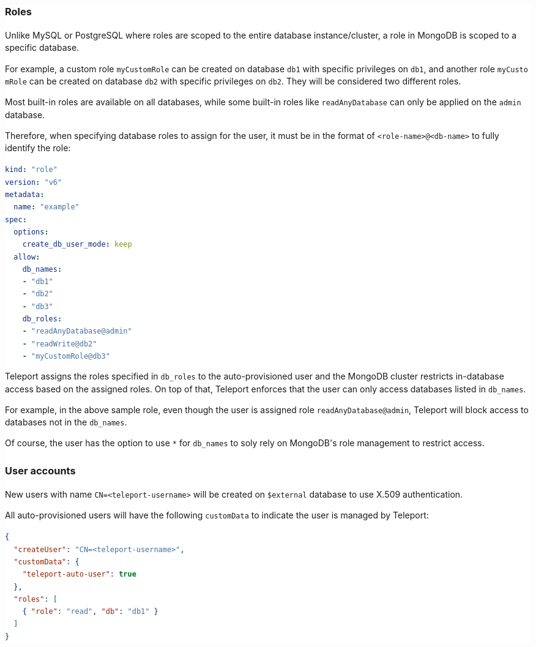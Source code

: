 ### Roles

Unlike MySQL or PostgreSQL where roles are scoped to the entire database
instance/cluster, a role in MongoDB is scoped to a specific database.

For example, a custom role `myCustomRole` can be created on database `db1` with
specific privileges on `db1`, and another role `myCustomRole` can be created on
database `db2` with specific privileges on `db2`. They will be considered two
different roles.

Most built-in roles are available on all databases, while some built-in roles
like `readAnyDatabase` can only be applied on the `admin` database.

Therefore, when specifying database roles to assign for the user, it must be in
the format of `<role-name>@<db-name>` to fully identify the role:

```yaml
kind: "role"
version: "v6"
metadata:
  name: "example"
spec:
  options:
    create_db_user_mode: keep
  allow:
    db_names:
    - "db1"
    - "db2"
    - "db3"
    db_roles: 
    - "readAnyDatabase@admin"
    - "readWrite@db2"
    - "myCustomRole@db3"
```

Teleport assigns the roles specified in `db_roles` to the auto-provisioned user
and the MongoDB cluster restricts in-database access based on the assigned
roles. On top of that, Teleport enforces that the user can only access
databases listed in `db_names`.

For example, in the above sample role, even though the user is assigned role
`readAnyDatabase@admin`, Teleport will block access to databases not in the
`db_names`.

Of course, the user has the option to use `*` for `db_names` to soly rely on
MongoDB's role management to restrict access.

### User accounts

New users with name `CN=<teleport-username>` will be created on `$external`
database to use X.509 authentication.

All auto-provisioned users will have the following `customData` to indicate the
user is managed by Teleport:
```json
{
  "createUser": "CN=<teleport-username>",
  "customData": {
    "teleport-auto-user": true
  },
  "roles": [
    { "role": "read", "db": "db1" }
  ]
}
```
